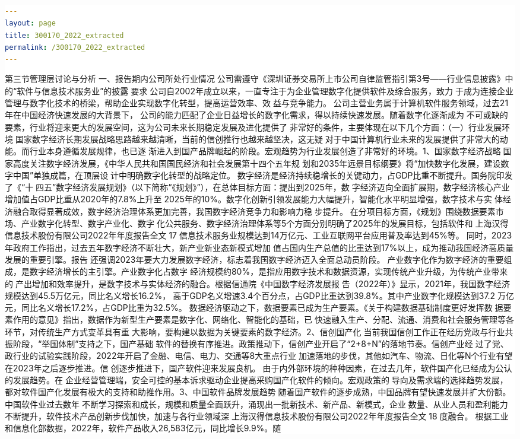 ```yaml
---
layout: page
title: 300170_2022_extracted
permalink: /300170_2022_extracted
---
```


第三节管理层讨论与分析
一、报告期内公司所处行业情况
公司需遵守《深圳证券交易所上市公司自律监管指引第3号——行业信息披露》中的“软件与信息技术服务业”的披露
要求
公司自2002年成立以来，一直专注于为企业管理数字化提供软件及综合服务，致力
于成为连接企业管理与数字化技术的桥梁，帮助企业实现数字化转型，提高运营效率、效
益与竞争能力。
公司主营业务属于计算机软件服务领域，过去21年在中国经济快速发展的大背景下，
公司的能力匹配了企业日益增长的数字化需求，得以持续快速发展。随着数字化逐渐成为
不可或缺的要素，行业将迎来更大的发展空间，这为公司未来长期稳定发展及进化提供了
非常好的条件，主要体现在以下几个方面：（一）行业发展环境
国家数字经济长期发展战略思路越来越清晰，当前的信创推行也越来越坚决，这无疑
对于中国计算机行业未来的发展提供了非常大的动能。而行业本身遵循发展规律，也已逐
渐进入到国产品牌崛起的阶段。宏观趋势为行业发展创造了非常好的环境。1、国家数字经济战略
国家高度关注数字经济发展，《中华人民共和国国民经济和社会发展第十四个五年规
划和2035年远景目标纲要》将“加快数字化发展，建设数字中国”单独成篇，在顶层设
计中明确数字化转型的战略定位。
数字经济是经济持续稳增长的关键动力，占GDP比重不断提升。国务院印发了《“十
四五”数字经济发展规划》（以下简称“《规划》”），在总体目标方面：提出到2025年，数
字经济迈向全面扩展期，数字经济核心产业增加值占GDP比重从2020年的7.8%上升至
2025年的10%。数字化创新引领发展能力大幅提升，智能化水平明显增强，数字技术与实
体经济融合取得显著成效，数字经济治理体系更加完善，我国数字经济竞争力和影响力稳
步提升。
在分项目标方面，《规划》围绕数据要素市场、产业数字化转型、数字产业化、数字
化公共服务、数字经济治理体系等5个方面分别明确了2025年的发展目标，包括软件和
上海汉得信息技术股份有限公司2022年年度报告全文
17
信息技术服务业规模达到14万亿元、工业互联网平台应用普及率达到45%等。
同时，2023年政府工作指出，过去五年数字经济不断壮大，新产业新业态新模式增加
值占国内生产总值的比重达到17%以上，成为推动我国经济高质量发展的重要引擎。报告
还强调2023年要大力发展数字经济，标志着我国数字经济迈入全面总动员阶段。
产业数字化作为数字经济的重要组成，是数字经济增长的主引擎。产业数字化占数字
经济规模约80%，是指应用数字技术和数据资源，实现传统产业升级，为传统产业带来的
产出增加和效率提升，是数字技术与实体经济的融合。根据信通院《中国数字经济发展报
告（2022年）》显示，2021年，我国数字经济规模达到45.5万亿元，同比名义增长16.2%，
高于GDP名义增速3.4个百分点，占GDP比重达到39.8%。其中产业数字化规模达到37.2
万亿元，同比名义增长17.2%，占GDP比重为32.5%。
数据经济驱动之下，数据要素已成为生产要素。《关于构建数据基础制度更好发挥数
据要素作用的意见》指出，数据作为新型生产要素是数字化、网络化、智能化的基础，已
快速融入生产、分配、流通、消费和社会服务管理等各环节，对传统生产方式变革具有重
大影响，要构建以数据为关键要素的数字经济。2、信创国产化
当前我国信创工作正在经历党政与行业共振阶段，“举国体制”支持之下，国产基础
软件的替换有序推进。政策推动下，信创产业开启了“2+8+N”的落地节奏。信创产业经
过了党、政行业的试验实践阶段，2022年开启了金融、电信、电力、交通等8大重点行业
加速落地的步伐，其他如汽车、物流、日化等N个行业有望在2023年之后逐步推进。信
创逐步推进下，国产软件迎来发展良机。
由于内外部环境的种种因素，在过去几年，软件国产化已经成为公认的发展趋势。在
企业经营管理端，安全可控的基本诉求驱动企业提高采购国产化软件的倾向。宏观政策的
导向及需求端的选择趋势发展，都对软件国产化发展有极大的支持和助推作用。3、中国软件品牌发展趋势
随着国产软件的逐步成熟，中国品牌有望快速发展并扩大份额。中国软件业过去数年
不断学习探索和成长，规模和质量全面跃升，涌现出一批新技术、新产品、新模式，企业
数量、从业人员和盈利能力不断提升，软件技术产品创新步伐加快，加速与各行业领域深
上海汉得信息技术股份有限公司2022年年度报告全文
18
度融合。
根据工业和信息化部数据，2022年，软件产品收入26,583亿元，同比增长9.9%。随